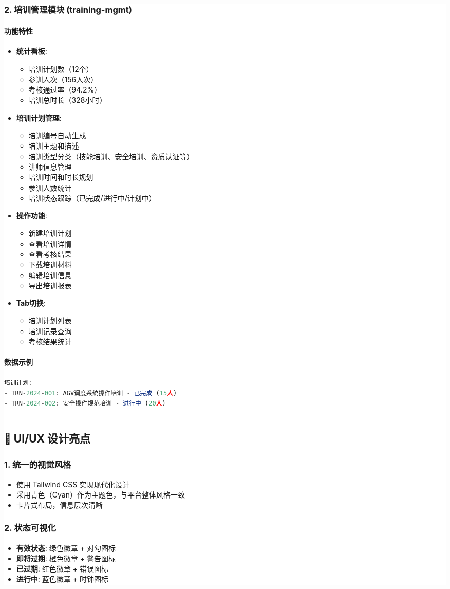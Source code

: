 
### 2. 培训管理模块 (training-mgmt)

#### 功能特性
- **统计看板**:
  - 培训计划数（12个）
  - 参训人次（156人次）
  - 考核通过率（94.2%）
  - 培训总时长（328小时）

- **培训计划管理**:
  - 培训编号自动生成
  - 培训主题和描述
  - 培训类型分类（技能培训、安全培训、资质认证等）
  - 讲师信息管理
  - 培训时间和时长规划
  - 参训人数统计
  - 培训状态跟踪（已完成/进行中/计划中）

- **操作功能**:
  - 新建培训计划
  - 查看培训详情
  - 查看考核结果
  - 下载培训材料
  - 编辑培训信息
  - 导出培训报表

- **Tab切换**:
  - 培训计划列表
  - 培训记录查询
  - 考核结果统计

#### 数据示例
```javascript
培训计划:
- TRN-2024-001: AGV调度系统操作培训 - 已完成 (15人)
- TRN-2024-002: 安全操作规范培训 - 进行中 (20人)
```

---

## 🎨 UI/UX 设计亮点

### 1. 统一的视觉风格
- 使用 Tailwind CSS 实现现代化设计
- 采用青色（Cyan）作为主题色，与平台整体风格一致
- 卡片式布局，信息层次清晰

### 2. 状态可视化
- **有效状态**: 绿色徽章 + 对勾图标
- **即将过期**: 橙色徽章 + 警告图标
- **已过期**: 红色徽章 + 错误图标
- **进行中**: 蓝色徽章 + 时钟图标
